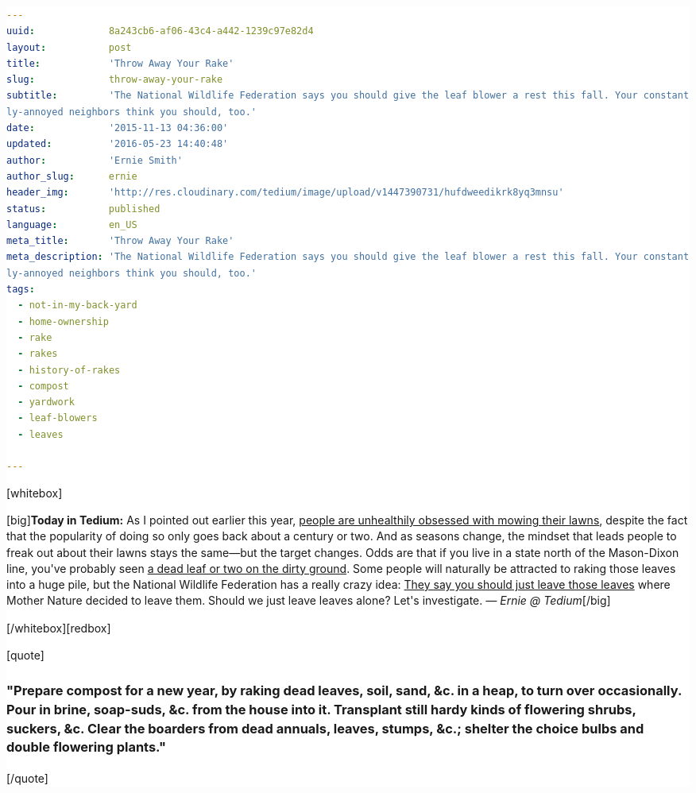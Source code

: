 ```yaml
---
uuid:             8a243cb6-af06-43c4-a442-1239c97e82d4
layout:           post
title:            'Throw Away Your Rake'
slug:             throw-away-your-rake
subtitle:         'The National Wildlife Federation says you should give the leaf blower a rest this fall. Your constantly-annoyed neighbors think you should, too.'
date:             '2015-11-13 04:36:00'
updated:          '2016-05-23 14:40:48'
author:           'Ernie Smith'
author_slug:      ernie
header_img:       'http://res.cloudinary.com/tedium/image/upload/v1447390731/hufdweedikrk8yq3mnsu'
status:           published
language:         en_US
meta_title:       'Throw Away Your Rake'
meta_description: 'The National Wildlife Federation says you should give the leaf blower a rest this fall. Your constantly-annoyed neighbors think you should, too.'
tags:
  - not-in-my-back-yard
  - home-ownership
  - rake
  - rakes
  - history-of-rakes
  - compost
  - yardwork
  - leaf-blowers
  - leaves

---
```


[whitebox]

[big]**Today in Tedium:** As I pointed out earlier this year, [people are unhealthily obsessed with mowing their lawns](http://tedium.co/2015/06/15/lawn-care-history-get-off-my-lawn/), despite the fact that the popularity of doing so only goes back about a century or two. And as seasons change, the mindset that leads people to freak out about their lawns stays the same—but the target changes. Odds are that if you live in a state north of the Mason-Dixon line, you've probably seen [a dead leaf or two on the dirty ground](https://www.youtube.com/watch?v=7OyytKqYjkE). Some people will naturally be attracted to raking those leaves into a huge pile, but the National Wildlife Federation has a really crazy idea: [They say you should just leave those leaves](https://www.nwf.org/News-and-Magazines/National-Wildlife/Gardening/Archives/2015/Leave-the-Leaves.aspx) where Mother Nature decided to leave them. Should we just leave leaves alone? Let's investigate. *— Ernie @ Tedium*[/big]

[/whitebox][redbox]

[quote]
### "Prepare compost for a new year, by raking dead leaves, soil, sand, &c. in a heap, to turn over occasionally. Pour in brine, soap-suds, &c. from the house into it. Transplant still hardy kinds of flowering shrubs, suckers, &c. Clear the boarders from dead annuals, leaves, stumps, &c.; shelter the choice bulbs and double flowering plants."
[/quote]
